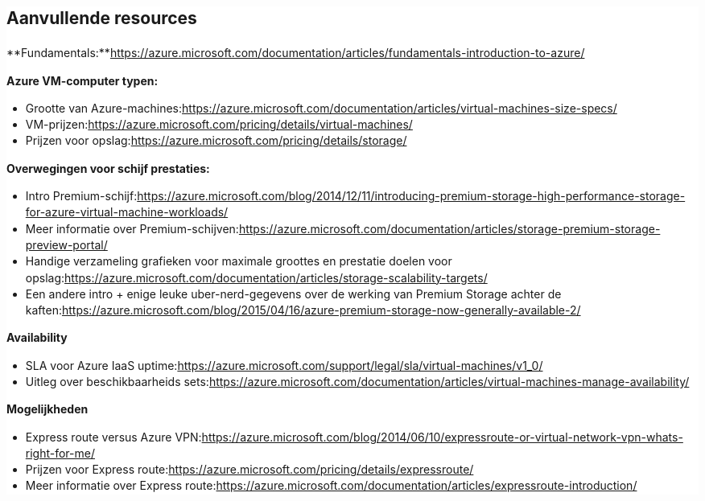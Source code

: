 ## <a name="additional-resources"></a>Aanvullende resources
**Fundamentals:**https://azure.microsoft.com/documentation/articles/fundamentals-introduction-to-azure/

**Azure VM-computer typen:**
- Grootte van Azure-machines:https://azure.microsoft.com/documentation/articles/virtual-machines-size-specs/  
- VM-prijzen:https://azure.microsoft.com/pricing/details/virtual-machines/  
- Prijzen voor opslag:https://azure.microsoft.com/pricing/details/storage/

**Overwegingen voor schijf prestaties:**    
- Intro Premium-schijf:https://azure.microsoft.com/blog/2014/12/11/introducing-premium-storage-high-performance-storage-for-azure-virtual-machine-workloads/  
- Meer informatie over Premium-schijven:https://azure.microsoft.com/documentation/articles/storage-premium-storage-preview-portal/   
- Handige verzameling grafieken voor maximale groottes en prestatie doelen voor opslag:https://azure.microsoft.com/documentation/articles/storage-scalability-targets/  
- Een andere intro + enige leuke uber-nerd-gegevens over de werking van Premium Storage achter de kaften:https://azure.microsoft.com/blog/2015/04/16/azure-premium-storage-now-generally-available-2/

**Availability**
- SLA voor Azure IaaS uptime:https://azure.microsoft.com/support/legal/sla/virtual-machines/v1_0/  
- Uitleg over beschikbaarheids sets:https://azure.microsoft.com/documentation/articles/virtual-machines-manage-availability/

**Mogelijkheden**
- Express route versus Azure VPN:https://azure.microsoft.com/blog/2014/06/10/expressroute-or-virtual-network-vpn-whats-right-for-me/
- Prijzen voor Express route:https://azure.microsoft.com/pricing/details/expressroute/
- Meer informatie over Express route:https://azure.microsoft.com/documentation/articles/expressroute-introduction/
